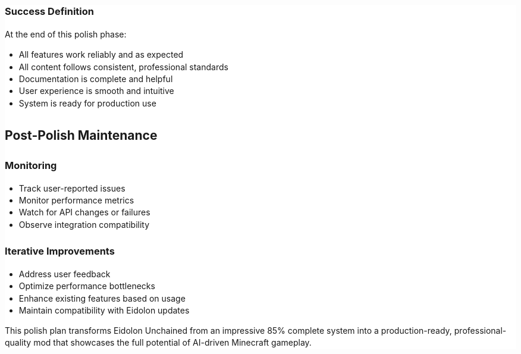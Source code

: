 ### Success Definition
At the end of this polish phase:
- All features work reliably and as expected
- All content follows consistent, professional standards
- Documentation is complete and helpful
- User experience is smooth and intuitive
- System is ready for production use

## Post-Polish Maintenance

### Monitoring
- Track user-reported issues
- Monitor performance metrics
- Watch for API changes or failures
- Observe integration compatibility

### Iterative Improvements
- Address user feedback
- Optimize performance bottlenecks
- Enhance existing features based on usage
- Maintain compatibility with Eidolon updates

This polish plan transforms Eidolon Unchained from an impressive 85% complete system into a production-ready, professional-quality mod that showcases the full potential of AI-driven Minecraft gameplay.
